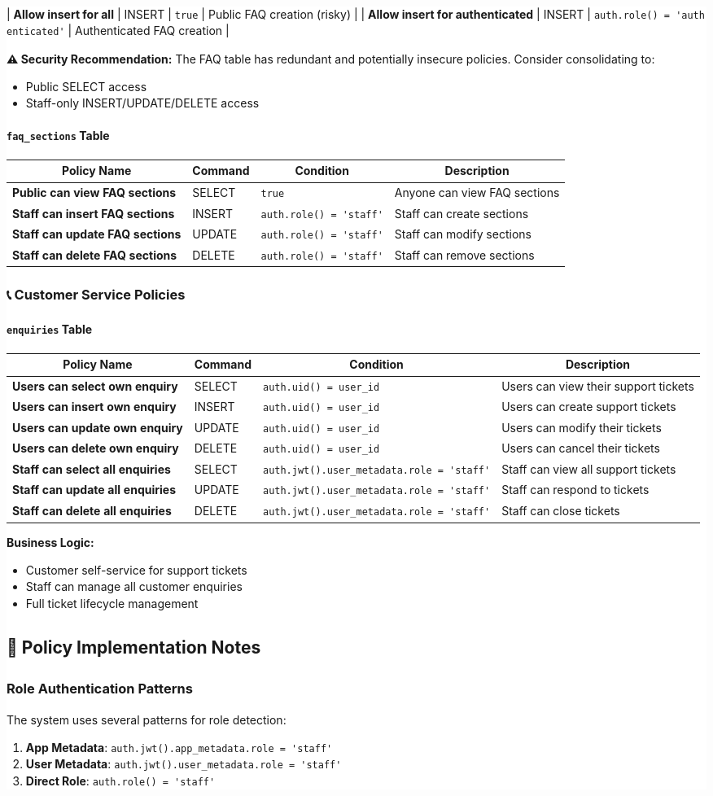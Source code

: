 | **Allow insert for all**           | INSERT  | `true`                                    | Public FAQ creation (risky)   |
| **Allow insert for authenticated** | INSERT  | `auth.role() = 'authenticated'`           | Authenticated FAQ creation    |

**⚠️ Security Recommendation:**
The FAQ table has redundant and potentially insecure policies. Consider consolidating to:

- Public SELECT access
- Staff-only INSERT/UPDATE/DELETE access

#### `faq_sections` Table

| Policy Name                       | Command | Condition               | Description                  |
| --------------------------------- | ------- | ----------------------- | ---------------------------- |
| **Public can view FAQ sections**  | SELECT  | `true`                  | Anyone can view FAQ sections |
| **Staff can insert FAQ sections** | INSERT  | `auth.role() = 'staff'` | Staff can create sections    |
| **Staff can update FAQ sections** | UPDATE  | `auth.role() = 'staff'` | Staff can modify sections    |
| **Staff can delete FAQ sections** | DELETE  | `auth.role() = 'staff'` | Staff can remove sections    |

### 📞 Customer Service Policies

#### `enquiries` Table

| Policy Name                        | Command | Condition                                 | Description                          |
| ---------------------------------- | ------- | ----------------------------------------- | ------------------------------------ |
| **Users can select own enquiry**   | SELECT  | `auth.uid() = user_id`                    | Users can view their support tickets |
| **Users can insert own enquiry**   | INSERT  | `auth.uid() = user_id`                    | Users can create support tickets     |
| **Users can update own enquiry**   | UPDATE  | `auth.uid() = user_id`                    | Users can modify their tickets       |
| **Users can delete own enquiry**   | DELETE  | `auth.uid() = user_id`                    | Users can cancel their tickets       |
| **Staff can select all enquiries** | SELECT  | `auth.jwt().user_metadata.role = 'staff'` | Staff can view all support tickets   |
| **Staff can update all enquiries** | UPDATE  | `auth.jwt().user_metadata.role = 'staff'` | Staff can respond to tickets         |
| **Staff can delete all enquiries** | DELETE  | `auth.jwt().user_metadata.role = 'staff'` | Staff can close tickets              |

**Business Logic:**

- Customer self-service for support tickets
- Staff can manage all customer enquiries
- Full ticket lifecycle management

## 🔧 Policy Implementation Notes

### Role Authentication Patterns

The system uses several patterns for role detection:

1. **App Metadata**: `auth.jwt().app_metadata.role = 'staff'`
2. **User Metadata**: `auth.jwt().user_metadata.role = 'staff'`
3. **Direct Role**: `auth.role() = 'staff'`
